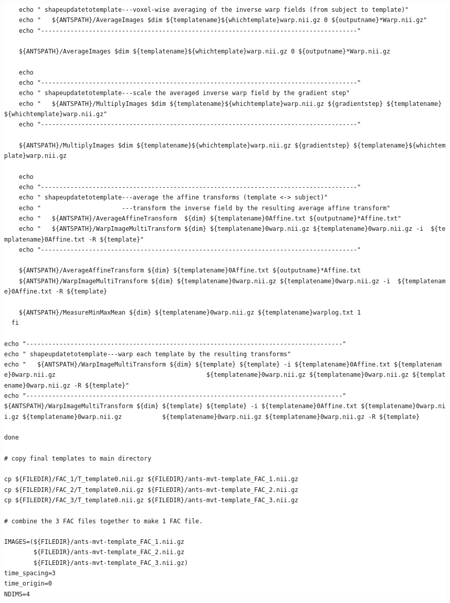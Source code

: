 ```bash=1
    echo " shapeupdatetotemplate---voxel-wise averaging of the inverse warp fields (from subject to template)"
    echo "   ${ANTSPATH}/AverageImages $dim ${templatename}${whichtemplate}warp.nii.gz 0 ${outputname}*Warp.nii.gz"
    echo "--------------------------------------------------------------------------------------"

    ${ANTSPATH}/AverageImages $dim ${templatename}${whichtemplate}warp.nii.gz 0 ${outputname}*Warp.nii.gz

    echo
    echo "--------------------------------------------------------------------------------------"
    echo " shapeupdatetotemplate---scale the averaged inverse warp field by the gradient step"
    echo "   ${ANTSPATH}/MultiplyImages $dim ${templatename}${whichtemplate}warp.nii.gz ${gradientstep} ${templatename}${whichtemplate}warp.nii.gz"
    echo "--------------------------------------------------------------------------------------"

    ${ANTSPATH}/MultiplyImages $dim ${templatename}${whichtemplate}warp.nii.gz ${gradientstep} ${templatename}${whichtemplate}warp.nii.gz

    echo
    echo "--------------------------------------------------------------------------------------"
    echo " shapeupdatetotemplate---average the affine transforms (template <-> subject)"
    echo "                      ---transform the inverse field by the resulting average affine transform"
    echo "   ${ANTSPATH}/AverageAffineTransform  ${dim} ${templatename}0Affine.txt ${outputname}*Affine.txt"
    echo "   ${ANTSPATH}/WarpImageMultiTransform ${dim} ${templatename}0warp.nii.gz ${templatename}0warp.nii.gz -i  ${templatename}0Affine.txt -R ${template}"
    echo "--------------------------------------------------------------------------------------"

    ${ANTSPATH}/AverageAffineTransform ${dim} ${templatename}0Affine.txt ${outputname}*Affine.txt
    ${ANTSPATH}/WarpImageMultiTransform ${dim} ${templatename}0warp.nii.gz ${templatename}0warp.nii.gz -i  ${templatename}0Affine.txt -R ${template}

    ${ANTSPATH}/MeasureMinMaxMean ${dim} ${templatename}0warp.nii.gz ${templatename}warplog.txt 1
  fi

echo "--------------------------------------------------------------------------------------"
echo " shapeupdatetotemplate---warp each template by the resulting transforms"
echo "   ${ANTSPATH}/WarpImageMultiTransform ${dim} ${template} ${template} -i ${templatename}0Affine.txt ${templatename}0warp.nii.gz                                         ${templatename}0warp.nii.gz ${templatename}0warp.nii.gz ${templatename}0warp.nii.gz -R ${template}"
echo "--------------------------------------------------------------------------------------"
${ANTSPATH}/WarpImageMultiTransform ${dim} ${template} ${template} -i ${templatename}0Affine.txt ${templatename}0warp.nii.gz ${templatename}0warp.nii.gz           ${templatename}0warp.nii.gz ${templatename}0warp.nii.gz -R ${template}
    
done

# copy final templates to main directory

cp ${FILEDIR}/FAC_1/T_template0.nii.gz ${FILEDIR}/ants-mvt-template_FAC_1.nii.gz
cp ${FILEDIR}/FAC_2/T_template0.nii.gz ${FILEDIR}/ants-mvt-template_FAC_2.nii.gz
cp ${FILEDIR}/FAC_3/T_template0.nii.gz ${FILEDIR}/ants-mvt-template_FAC_3.nii.gz

# combine the 3 FAC files together to make 1 FAC file.

IMAGES=(${FILEDIR}/ants-mvt-template_FAC_1.nii.gz
        ${FILEDIR}/ants-mvt-template_FAC_2.nii.gz
        ${FILEDIR}/ants-mvt-template_FAC_3.nii.gz)
time_spacing=3
time_origin=0
NDIMS=4
```
